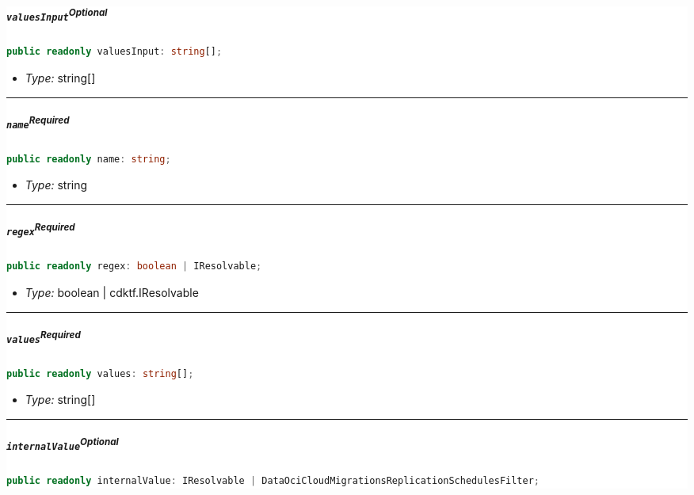##### `valuesInput`<sup>Optional</sup> <a name="valuesInput" id="rhizo-co-terraform-provider-oci.dataOciCloudMigrationsReplicationSchedules.DataOciCloudMigrationsReplicationSchedulesFilterOutputReference.property.valuesInput"></a>

```typescript
public readonly valuesInput: string[];
```

- *Type:* string[]

---

##### `name`<sup>Required</sup> <a name="name" id="rhizo-co-terraform-provider-oci.dataOciCloudMigrationsReplicationSchedules.DataOciCloudMigrationsReplicationSchedulesFilterOutputReference.property.name"></a>

```typescript
public readonly name: string;
```

- *Type:* string

---

##### `regex`<sup>Required</sup> <a name="regex" id="rhizo-co-terraform-provider-oci.dataOciCloudMigrationsReplicationSchedules.DataOciCloudMigrationsReplicationSchedulesFilterOutputReference.property.regex"></a>

```typescript
public readonly regex: boolean | IResolvable;
```

- *Type:* boolean | cdktf.IResolvable

---

##### `values`<sup>Required</sup> <a name="values" id="rhizo-co-terraform-provider-oci.dataOciCloudMigrationsReplicationSchedules.DataOciCloudMigrationsReplicationSchedulesFilterOutputReference.property.values"></a>

```typescript
public readonly values: string[];
```

- *Type:* string[]

---

##### `internalValue`<sup>Optional</sup> <a name="internalValue" id="rhizo-co-terraform-provider-oci.dataOciCloudMigrationsReplicationSchedules.DataOciCloudMigrationsReplicationSchedulesFilterOutputReference.property.internalValue"></a>

```typescript
public readonly internalValue: IResolvable | DataOciCloudMigrationsReplicationSchedulesFilter;
```
